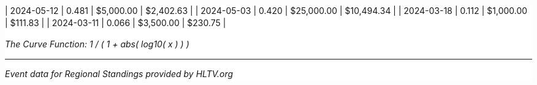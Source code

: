 | 2024-05-12 |      0.481 | $5,000.00      | $2,402.63       |
| 2024-05-03 |      0.420 | $25,000.00     | $10,494.34      |
| 2024-03-18 |      0.112 | $1,000.00      | $111.83         |
| 2024-03-11 |      0.066 | $3,500.00      | $230.75         |


<span id="curveFunction"></span>_The Curve Function: 1 / ( 1 + abs( log10( x ) ) )_<br />

---
_Event data for Regional Standings provided by HLTV.org_<br />
